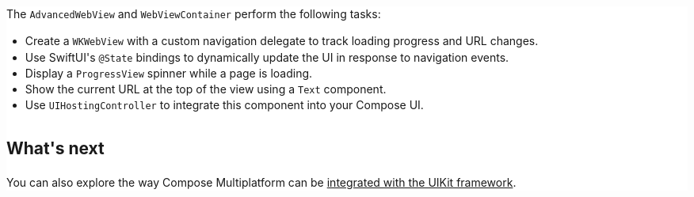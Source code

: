 The `AdvancedWebView` and `WebViewContainer` perform the following tasks:

* Create a `WKWebView` with a custom navigation delegate to track loading progress and URL changes.
* Use SwiftUI's `@State` bindings to dynamically update the UI in response to navigation events.
* Display a `ProgressView` spinner while a page is loading.
* Show the current URL at the top of the view using a `Text` component.
* Use `UIHostingController` to integrate this component into your Compose UI.

## What's next

You can also explore the way Compose Multiplatform can be [integrated with the UIKit framework](compose-uikit-integration.md).